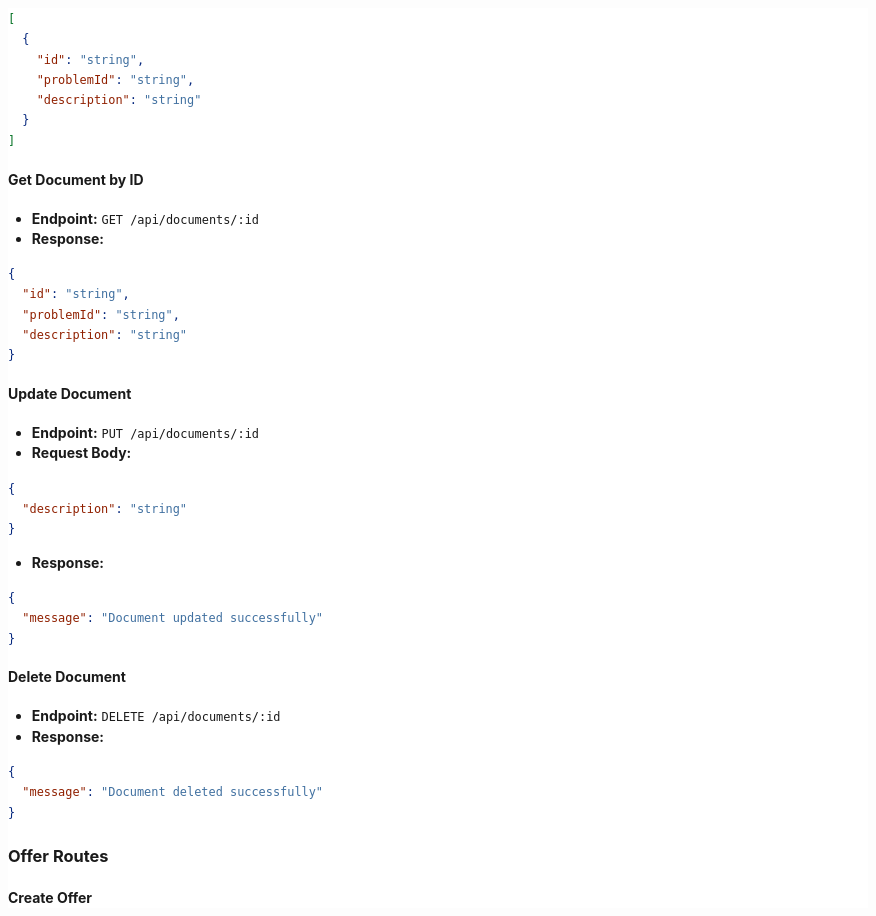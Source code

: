 ```json
[
  {
    "id": "string",
    "problemId": "string",
    "description": "string"
  }
]
```

#### **Get Document by ID**

- **Endpoint:** `GET /api/documents/:id`
- **Response:**

```json
{
  "id": "string",
  "problemId": "string",
  "description": "string"
}
```

#### **Update Document**

- **Endpoint:** `PUT /api/documents/:id`
- **Request Body:**

```json
{
  "description": "string"
}
```

- **Response:**

```json
{
  "message": "Document updated successfully"
}
```

#### **Delete Document**

- **Endpoint:** `DELETE /api/documents/:id`
- **Response:**

```json
{
  "message": "Document deleted successfully"
}
```

### **Offer Routes**

#### **Create Offer**
